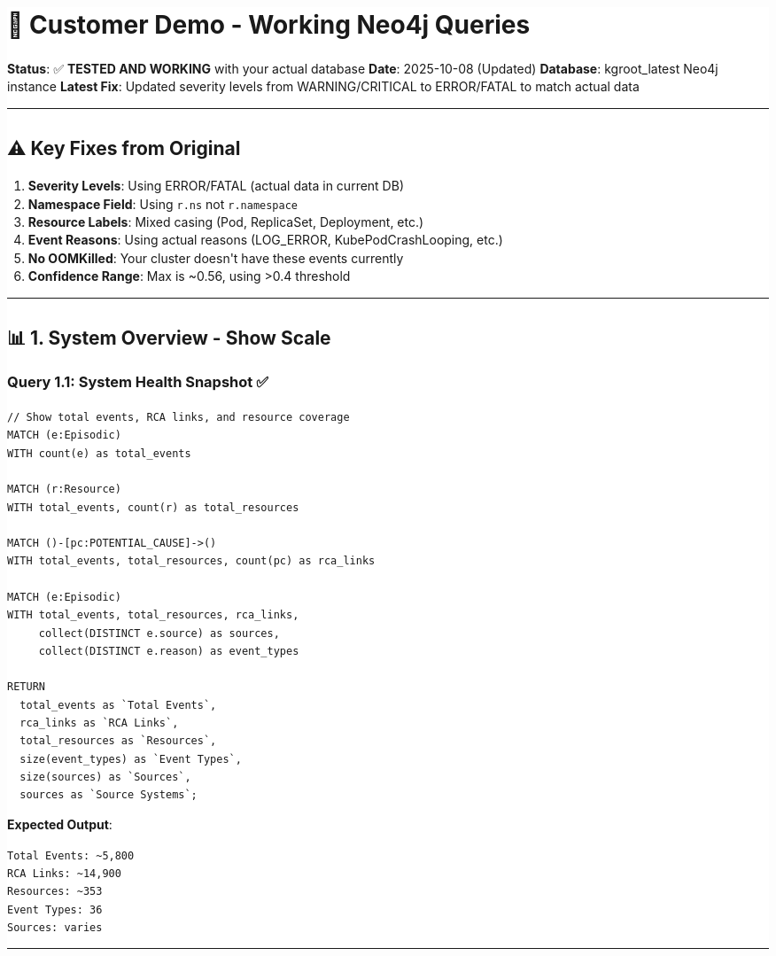 # 🎯 Customer Demo - Working Neo4j Queries

**Status**: ✅ **TESTED AND WORKING** with your actual database
**Date**: 2025-10-08 (Updated)
**Database**: kgroot_latest Neo4j instance
**Latest Fix**: Updated severity levels from WARNING/CRITICAL to ERROR/FATAL to match actual data

---

## ⚠️ Key Fixes from Original

1. **Severity Levels**: Using ERROR/FATAL (actual data in current DB)
2. **Namespace Field**: Using `r.ns` not `r.namespace`
3. **Resource Labels**: Mixed casing (Pod, ReplicaSet, Deployment, etc.)
4. **Event Reasons**: Using actual reasons (LOG_ERROR, KubePodCrashLooping, etc.)
5. **No OOMKilled**: Your cluster doesn't have these events currently
6. **Confidence Range**: Max is ~0.56, using >0.4 threshold

---

## 📊 1. System Overview - Show Scale

### Query 1.1: System Health Snapshot ✅

```cypher
// Show total events, RCA links, and resource coverage
MATCH (e:Episodic)
WITH count(e) as total_events

MATCH (r:Resource)
WITH total_events, count(r) as total_resources

MATCH ()-[pc:POTENTIAL_CAUSE]->()
WITH total_events, total_resources, count(pc) as rca_links

MATCH (e:Episodic)
WITH total_events, total_resources, rca_links,
     collect(DISTINCT e.source) as sources,
     collect(DISTINCT e.reason) as event_types

RETURN
  total_events as `Total Events`,
  rca_links as `RCA Links`,
  total_resources as `Resources`,
  size(event_types) as `Event Types`,
  size(sources) as `Sources`,
  sources as `Source Systems`;
```

**Expected Output**:
```
Total Events: ~5,800
RCA Links: ~14,900
Resources: ~353
Event Types: 36
Sources: varies
```

---